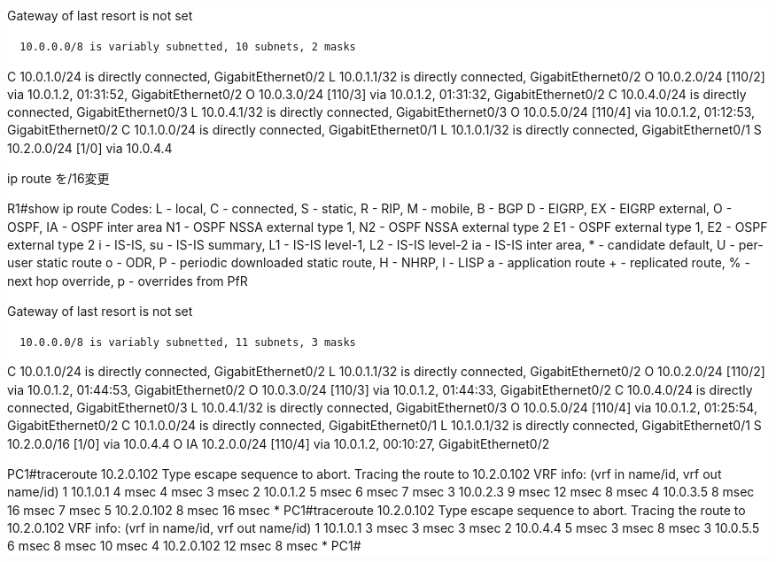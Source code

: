 Gateway of last resort is not set

      10.0.0.0/8 is variably subnetted, 10 subnets, 2 masks
C        10.0.1.0/24 is directly connected, GigabitEthernet0/2
L        10.0.1.1/32 is directly connected, GigabitEthernet0/2
O        10.0.2.0/24 [110/2] via 10.0.1.2, 01:31:52, GigabitEthernet0/2
O        10.0.3.0/24 [110/3] via 10.0.1.2, 01:31:32, GigabitEthernet0/2
C        10.0.4.0/24 is directly connected, GigabitEthernet0/3
L        10.0.4.1/32 is directly connected, GigabitEthernet0/3
O        10.0.5.0/24 [110/4] via 10.0.1.2, 01:12:53, GigabitEthernet0/2
C        10.1.0.0/24 is directly connected, GigabitEthernet0/1
L        10.1.0.1/32 is directly connected, GigabitEthernet0/1
S        10.2.0.0/24 [1/0] via 10.0.4.4

ip route を/16変更

R1#show ip route
Codes: L - local, C - connected, S - static, R - RIP, M - mobile, B - BGP
       D - EIGRP, EX - EIGRP external, O - OSPF, IA - OSPF inter area
       N1 - OSPF NSSA external type 1, N2 - OSPF NSSA external type 2
       E1 - OSPF external type 1, E2 - OSPF external type 2
       i - IS-IS, su - IS-IS summary, L1 - IS-IS level-1, L2 - IS-IS level-2
       ia - IS-IS inter area, * - candidate default, U - per-user static route
       o - ODR, P - periodic downloaded static route, H - NHRP, l - LISP
       a - application route
       + - replicated route, % - next hop override, p - overrides from PfR

Gateway of last resort is not set

      10.0.0.0/8 is variably subnetted, 11 subnets, 3 masks
C        10.0.1.0/24 is directly connected, GigabitEthernet0/2
L        10.0.1.1/32 is directly connected, GigabitEthernet0/2
O        10.0.2.0/24 [110/2] via 10.0.1.2, 01:44:53, GigabitEthernet0/2
O        10.0.3.0/24 [110/3] via 10.0.1.2, 01:44:33, GigabitEthernet0/2
C        10.0.4.0/24 is directly connected, GigabitEthernet0/3
L        10.0.4.1/32 is directly connected, GigabitEthernet0/3
O        10.0.5.0/24 [110/4] via 10.0.1.2, 01:25:54, GigabitEthernet0/2
C        10.1.0.0/24 is directly connected, GigabitEthernet0/1
L        10.1.0.1/32 is directly connected, GigabitEthernet0/1
S        10.2.0.0/16 [1/0] via 10.0.4.4
O IA     10.2.0.0/24 [110/4] via 10.0.1.2, 00:10:27, GigabitEthernet0/2       

PC1#traceroute 10.2.0.102
Type escape sequence to abort.
Tracing the route to 10.2.0.102
VRF info: (vrf in name/id, vrf out name/id)
  1 10.1.0.1 4 msec 4 msec 3 msec
  2 10.0.1.2 5 msec 6 msec 7 msec
  3 10.0.2.3 9 msec 12 msec 8 msec
  4 10.0.3.5 8 msec 16 msec 7 msec
  5 10.2.0.102 8 msec 16 msec *
PC1#traceroute 10.2.0.102
Type escape sequence to abort.
Tracing the route to 10.2.0.102
VRF info: (vrf in name/id, vrf out name/id)
  1 10.1.0.1 3 msec 3 msec 3 msec
  2 10.0.4.4 5 msec 3 msec 8 msec
  3 10.0.5.5 6 msec 8 msec 10 msec
  4 10.2.0.102 12 msec 8 msec *
PC1#
